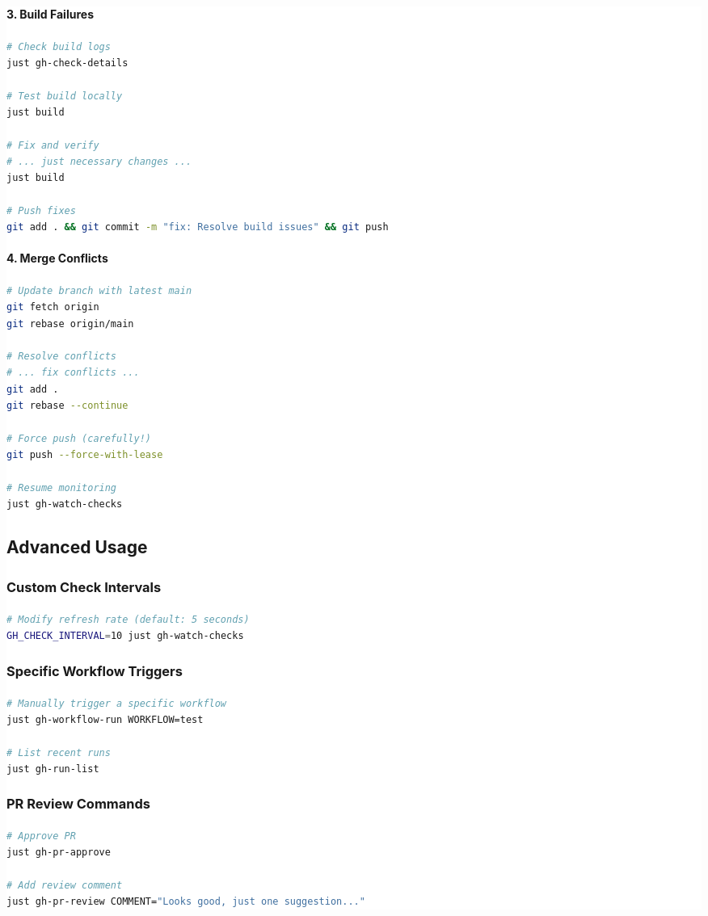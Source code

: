 #### 3. Build Failures
```bash
# Check build logs
just gh-check-details

# Test build locally
just build

# Fix and verify
# ... just necessary changes ...
just build

# Push fixes
git add . && git commit -m "fix: Resolve build issues" && git push
```

#### 4. Merge Conflicts
```bash
# Update branch with latest main
git fetch origin
git rebase origin/main

# Resolve conflicts
# ... fix conflicts ...
git add .
git rebase --continue

# Force push (carefully!)
git push --force-with-lease

# Resume monitoring
just gh-watch-checks
```

## Advanced Usage

### Custom Check Intervals
```bash
# Modify refresh rate (default: 5 seconds)
GH_CHECK_INTERVAL=10 just gh-watch-checks
```

### Specific Workflow Triggers
```bash
# Manually trigger a specific workflow
just gh-workflow-run WORKFLOW=test

# List recent runs
just gh-run-list
```

### PR Review Commands
```bash
# Approve PR
just gh-pr-approve

# Add review comment
just gh-pr-review COMMENT="Looks good, just one suggestion..."
```
